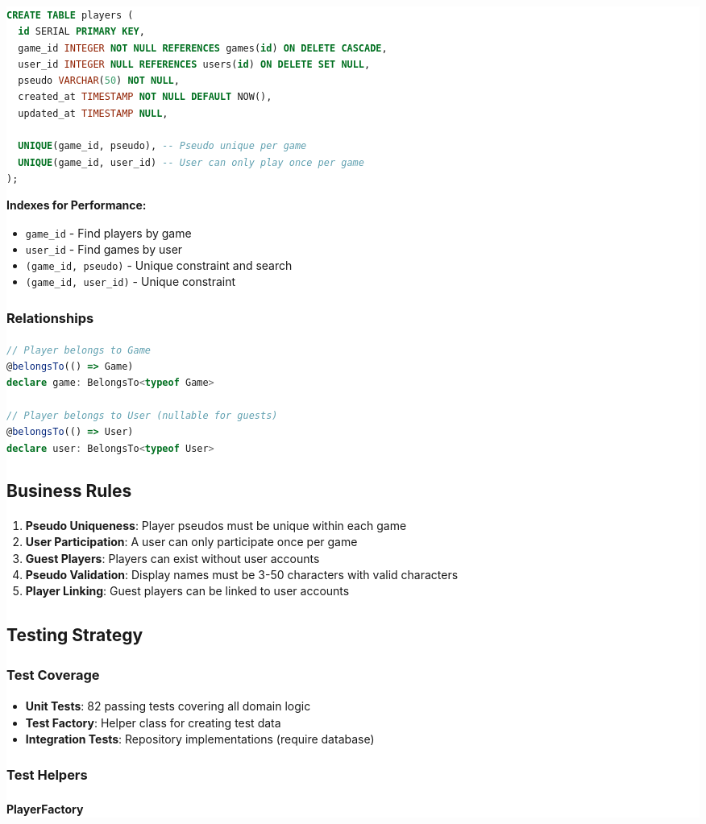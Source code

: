 ```sql
CREATE TABLE players (
  id SERIAL PRIMARY KEY,
  game_id INTEGER NOT NULL REFERENCES games(id) ON DELETE CASCADE,
  user_id INTEGER NULL REFERENCES users(id) ON DELETE SET NULL,
  pseudo VARCHAR(50) NOT NULL,
  created_at TIMESTAMP NOT NULL DEFAULT NOW(),
  updated_at TIMESTAMP NULL,

  UNIQUE(game_id, pseudo), -- Pseudo unique per game
  UNIQUE(game_id, user_id) -- User can only play once per game
);
```

**Indexes for Performance:**

- `game_id` - Find players by game
- `user_id` - Find games by user
- `(game_id, pseudo)` - Unique constraint and search
- `(game_id, user_id)` - Unique constraint

### Relationships

```typescript
// Player belongs to Game
@belongsTo(() => Game)
declare game: BelongsTo<typeof Game>

// Player belongs to User (nullable for guests)
@belongsTo(() => User)
declare user: BelongsTo<typeof User>
```

## Business Rules

1. **Pseudo Uniqueness**: Player pseudos must be unique within each game
2. **User Participation**: A user can only participate once per game
3. **Guest Players**: Players can exist without user accounts
4. **Pseudo Validation**: Display names must be 3-50 characters with valid characters
5. **Player Linking**: Guest players can be linked to user accounts

## Testing Strategy

### Test Coverage

- **Unit Tests**: 82 passing tests covering all domain logic
- **Test Factory**: Helper class for creating test data
- **Integration Tests**: Repository implementations (require database)

### Test Helpers

#### PlayerFactory
